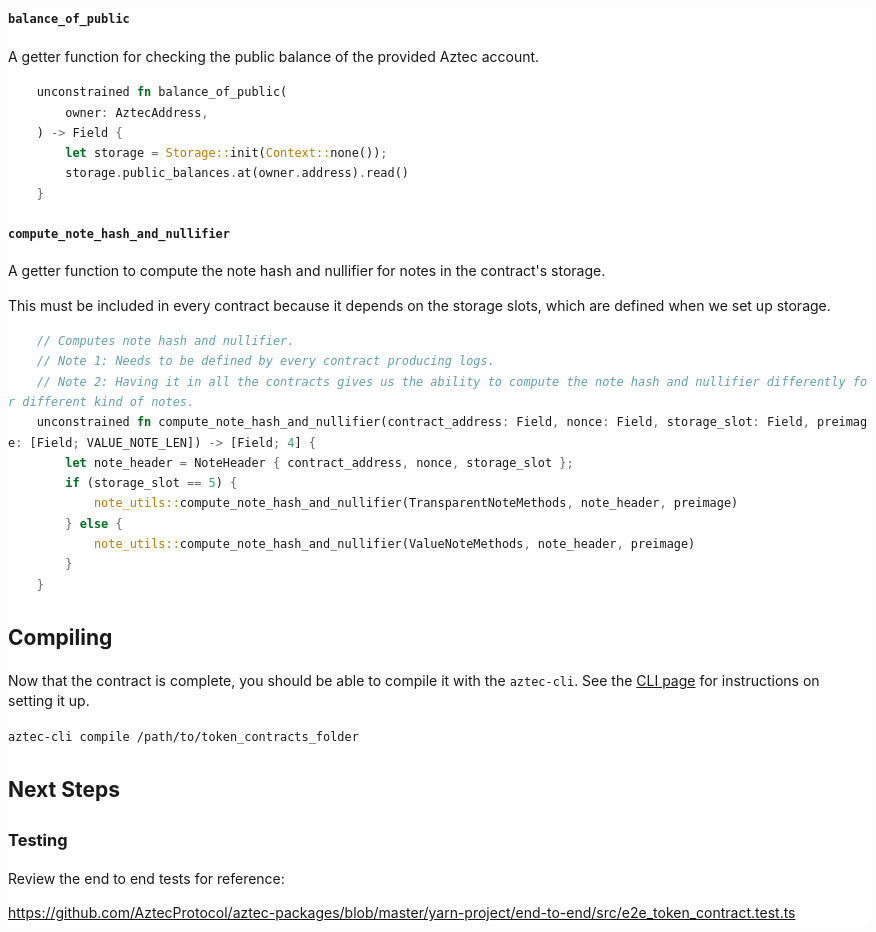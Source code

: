 #### `balance_of_public`

A getter function for checking the public balance of the provided Aztec account.

```rust
    unconstrained fn balance_of_public(
        owner: AztecAddress,
    ) -> Field {
        let storage = Storage::init(Context::none());
        storage.public_balances.at(owner.address).read()
    }
```

#### `compute_note_hash_and_nullifier`

A getter function to compute the note hash and nullifier for notes in the contract's storage.

This must be included in every contract because it depends on the storage slots, which are defined when we set up storage.

```rust
    // Computes note hash and nullifier.
    // Note 1: Needs to be defined by every contract producing logs.
    // Note 2: Having it in all the contracts gives us the ability to compute the note hash and nullifier differently for different kind of notes.
    unconstrained fn compute_note_hash_and_nullifier(contract_address: Field, nonce: Field, storage_slot: Field, preimage: [Field; VALUE_NOTE_LEN]) -> [Field; 4] {
        let note_header = NoteHeader { contract_address, nonce, storage_slot };
        if (storage_slot == 5) {
            note_utils::compute_note_hash_and_nullifier(TransparentNoteMethods, note_header, preimage)
        } else {
            note_utils::compute_note_hash_and_nullifier(ValueNoteMethods, note_header, preimage)
        }
    }
```

## Compiling

Now that the contract is complete, you should be able to compile it with the `aztec-cli`. See the [CLI page](../cli/main.md) for instructions on setting it up.

```bash
aztec-cli compile /path/to/token_contracts_folder
```

## Next Steps

### Testing

Review the end to end tests for reference:

https://github.com/AztecProtocol/aztec-packages/blob/master/yarn-project/end-to-end/src/e2e_token_contract.test.ts
